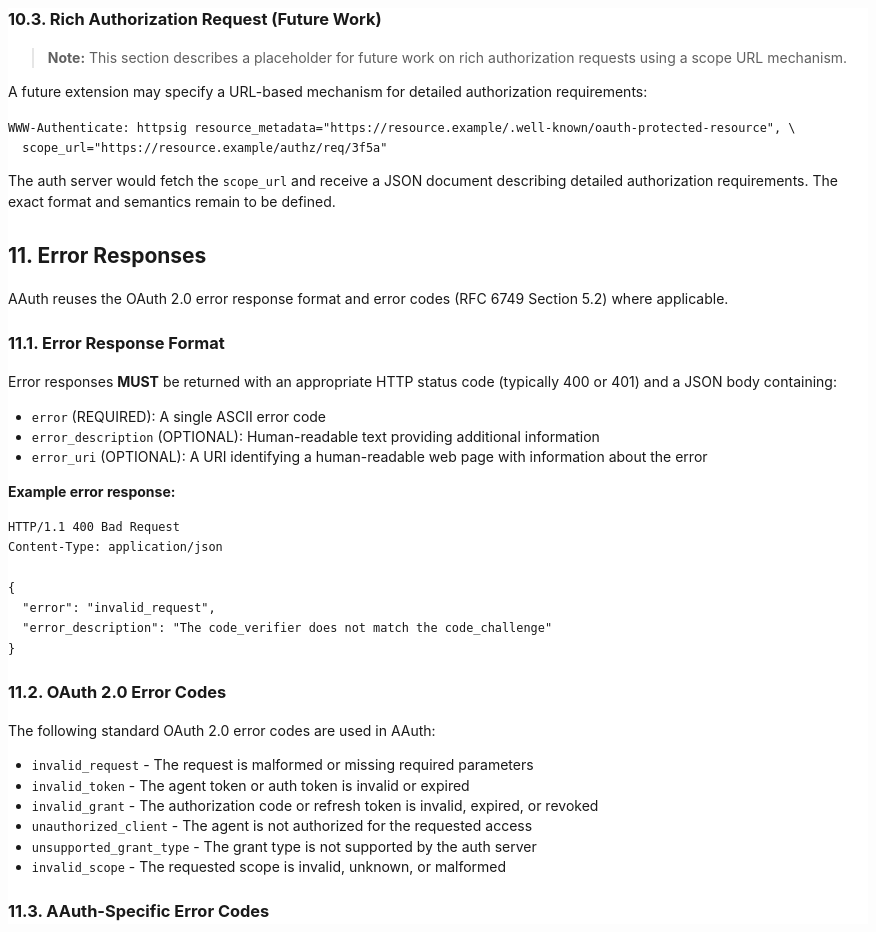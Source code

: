 ### 10.3. Rich Authorization Request (Future Work)

> **Note:** This section describes a placeholder for future work on rich authorization requests using a scope URL mechanism.

A future extension may specify a URL-based mechanism for detailed authorization requirements:

```
WWW-Authenticate: httpsig resource_metadata="https://resource.example/.well-known/oauth-protected-resource", \
  scope_url="https://resource.example/authz/req/3f5a"
```

The auth server would fetch the `scope_url` and receive a JSON document describing detailed authorization requirements. The exact format and semantics remain to be defined.


## 11. Error Responses

AAuth reuses the OAuth 2.0 error response format and error codes (RFC 6749 Section 5.2) where applicable.

### 11.1. Error Response Format

Error responses **MUST** be returned with an appropriate HTTP status code (typically 400 or 401) and a JSON body containing:

- `error` (REQUIRED): A single ASCII error code
- `error_description` (OPTIONAL): Human-readable text providing additional information
- `error_uri` (OPTIONAL): A URI identifying a human-readable web page with information about the error

**Example error response:**
```http
HTTP/1.1 400 Bad Request
Content-Type: application/json

{
  "error": "invalid_request",
  "error_description": "The code_verifier does not match the code_challenge"
}
```

### 11.2. OAuth 2.0 Error Codes

The following standard OAuth 2.0 error codes are used in AAuth:

- `invalid_request` - The request is malformed or missing required parameters
- `invalid_token` - The agent token or auth token is invalid or expired
- `invalid_grant` - The authorization code or refresh token is invalid, expired, or revoked
- `unauthorized_client` - The agent is not authorized for the requested access
- `unsupported_grant_type` - The grant type is not supported by the auth server
- `invalid_scope` - The requested scope is invalid, unknown, or malformed

### 11.3. AAuth-Specific Error Codes
